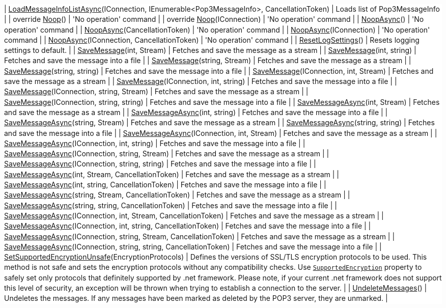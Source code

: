 | [LoadMessageInfoListAsync](../../aspose.email.clients.pop3/pop3client/loadmessageinfolistasync/#loadmessageinfolistasync_1)(IConnection, IEnumerable&lt;Pop3MessageInfo&gt;, CancellationToken) | Loads list of Pop3MessageInfo |
| override [Noop](../../aspose.email.clients.pop3/pop3client/noop/#noop)() | 'No operation' command |
| override [Noop](../../aspose.email.clients.pop3/pop3client/noop/#noop_1)(IConnection) | 'No operation' command |
| [NoopAsync](../../aspose.email.clients.pop3/pop3client/noopasync/#noopasync)() | 'No operation' command |
| [NoopAsync](../../aspose.email.clients.pop3/pop3client/noopasync/#noopasync_3)(CancellationToken) | 'No operation' command |
| [NoopAsync](../../aspose.email.clients.pop3/pop3client/noopasync/#noopasync_1)(IConnection) | 'No operation' command |
| [NoopAsync](../../aspose.email.clients.pop3/pop3client/noopasync/#noopasync_2)(IConnection, CancellationToken) | 'No operation' command |
| [ResetLogSettings](../../aspose.email.clients/emailclient/resetlogsettings/)() | Resets logging settings to default. |
| [SaveMessage](../../aspose.email.clients.pop3/pop3client/savemessage/#savemessage_4)(int, Stream) | Fetches and save the message as a stream |
| [SaveMessage](../../aspose.email.clients.pop3/pop3client/savemessage/#savemessage_5)(int, string) | Fetches and save the message into a file |
| [SaveMessage](../../aspose.email.clients.pop3/pop3client/savemessage/#savemessage_6)(string, Stream) | Fetches and save the message as a stream |
| [SaveMessage](../../aspose.email.clients.pop3/pop3client/savemessage/#savemessage_7)(string, string) | Fetches and save the message into a file |
| [SaveMessage](../../aspose.email.clients.pop3/pop3client/savemessage/#savemessage)(IConnection, int, Stream) | Fetches and save the message as a stream |
| [SaveMessage](../../aspose.email.clients.pop3/pop3client/savemessage/#savemessage_1)(IConnection, int, string) | Fetches and save the message into a file |
| [SaveMessage](../../aspose.email.clients.pop3/pop3client/savemessage/#savemessage_2)(IConnection, string, Stream) | Fetches and save the message as a stream |
| [SaveMessage](../../aspose.email.clients.pop3/pop3client/savemessage/#savemessage_3)(IConnection, string, string) | Fetches and save the message into a file |
| [SaveMessageAsync](../../aspose.email.clients.pop3/pop3client/savemessageasync/#savemessageasync_8)(int, Stream) | Fetches and save the message as a stream |
| [SaveMessageAsync](../../aspose.email.clients.pop3/pop3client/savemessageasync/#savemessageasync_10)(int, string) | Fetches and save the message into a file |
| [SaveMessageAsync](../../aspose.email.clients.pop3/pop3client/savemessageasync/#savemessageasync_12)(string, Stream) | Fetches and save the message as a stream |
| [SaveMessageAsync](../../aspose.email.clients.pop3/pop3client/savemessageasync/#savemessageasync_14)(string, string) | Fetches and save the message into a file |
| [SaveMessageAsync](../../aspose.email.clients.pop3/pop3client/savemessageasync/#savemessageasync)(IConnection, int, Stream) | Fetches and save the message as a stream |
| [SaveMessageAsync](../../aspose.email.clients.pop3/pop3client/savemessageasync/#savemessageasync_2)(IConnection, int, string) | Fetches and save the message into a file |
| [SaveMessageAsync](../../aspose.email.clients.pop3/pop3client/savemessageasync/#savemessageasync_4)(IConnection, string, Stream) | Fetches and save the message as a stream |
| [SaveMessageAsync](../../aspose.email.clients.pop3/pop3client/savemessageasync/#savemessageasync_6)(IConnection, string, string) | Fetches and save the message into a file |
| [SaveMessageAsync](../../aspose.email.clients.pop3/pop3client/savemessageasync/#savemessageasync_9)(int, Stream, CancellationToken) | Fetches and save the message as a stream |
| [SaveMessageAsync](../../aspose.email.clients.pop3/pop3client/savemessageasync/#savemessageasync_11)(int, string, CancellationToken) | Fetches and save the message into a file |
| [SaveMessageAsync](../../aspose.email.clients.pop3/pop3client/savemessageasync/#savemessageasync_13)(string, Stream, CancellationToken) | Fetches and save the message as a stream |
| [SaveMessageAsync](../../aspose.email.clients.pop3/pop3client/savemessageasync/#savemessageasync_15)(string, string, CancellationToken) | Fetches and save the message into a file |
| [SaveMessageAsync](../../aspose.email.clients.pop3/pop3client/savemessageasync/#savemessageasync_1)(IConnection, int, Stream, CancellationToken) | Fetches and save the message as a stream |
| [SaveMessageAsync](../../aspose.email.clients.pop3/pop3client/savemessageasync/#savemessageasync_3)(IConnection, int, string, CancellationToken) | Fetches and save the message into a file |
| [SaveMessageAsync](../../aspose.email.clients.pop3/pop3client/savemessageasync/#savemessageasync_5)(IConnection, string, Stream, CancellationToken) | Fetches and save the message as a stream |
| [SaveMessageAsync](../../aspose.email.clients.pop3/pop3client/savemessageasync/#savemessageasync_7)(IConnection, string, string, CancellationToken) | Fetches and save the message into a file |
| [SetSupportedEncryptionUnsafe](../../aspose.email.clients/emailclient/setsupportedencryptionunsafe/)(EncryptionProtocols) | Defines the versions of SSL/TLS encryption protocols to be used. This method is not safe and sets the encryption protocols without any compatibility checks. Use [`SupportedEncryption`](../../aspose.email.clients/emailclient/supportedencryption/) property to safely set only protocols that definitely supported by .net framework. Please note, if your current .net framework does not support this level of security, an exception will be thrown when trying to establish a connection to the server. |
| [UndeleteMessages](../../aspose.email.clients.pop3/pop3client/undeletemessages/#undeletemessages)() | Undeletes the messages. If any messages have been marked as deleted by the POP3 server, they are unmarked. |